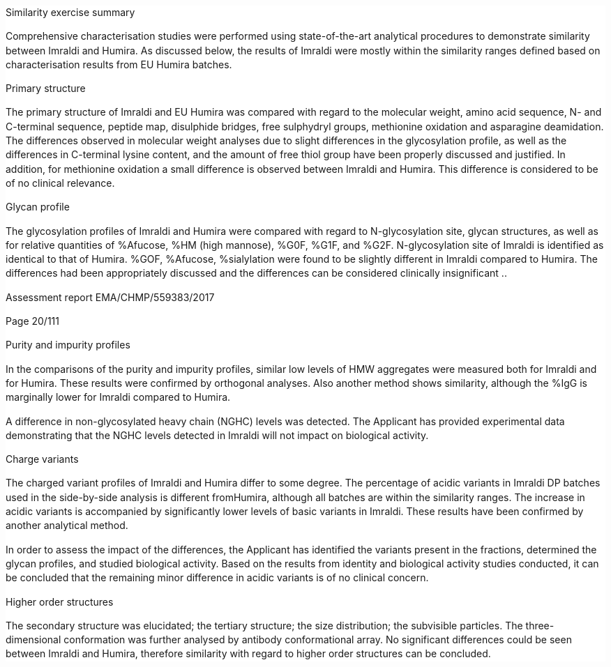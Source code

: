 Similarity exercise summary

Comprehensive characterisation studies were performed using state-of-the-art analytical procedures to demonstrate similarity between Imraldi and Humira. As discussed below, the results of Imraldi were mostly within the similarity ranges defined based on characterisation results from EU Humira batches.

Primary structure

The primary structure of Imraldi and EU Humira was compared with regard to the molecular weight, amino acid sequence, N- and C-terminal sequence, peptide map, disulphide bridges, free sulphydryl groups, methionine oxidation and asparagine deamidation. The differences observed in molecular weight analyses due to slight differences in the glycosylation profile, as well as the differences in C-terminal lysine content, and the amount of free thiol group have been properly discussed and justified. In addition, for methionine oxidation a small difference is observed between Imraldi and Humira. This difference is considered to be of no clinical relevance.

Glycan profile

The glycosylation profiles of Imraldi and Humira were compared with regard to N-glycosylation site, glycan structures, as well as for relative quantities of %Afucose, %HM (high mannose), %G0F, %G1F, and %G2F. N-glycosylation site of Imraldi is identified as identical to that of Humira. %GOF, %Afucose, %sialylation were found to be slightly different in Imraldi compared to Humira. The differences had been appropriately discussed and the differences can be considered clinically insignificant ..

Assessment report EMA/CHMP/559383/2017

Page 20/111


Purity and impurity profiles

In the comparisons of the purity and impurity profiles, similar low levels of HMW aggregates were measured both for Imraldi and for Humira. These results were confirmed by orthogonal analyses. Also another method shows similarity, although the %IgG is marginally lower for Imraldi compared to Humira.

A difference in non-glycosylated heavy chain (NGHC) levels was detected. The Applicant has provided experimental data demonstrating that the NGHC levels detected in Imraldi will not impact on biological activity.

Charge variants

The charged variant profiles of Imraldi and Humira differ to some degree. The percentage of acidic variants in Imraldi DP batches used in the side-by-side analysis is different fromHumira, although all batches are within the similarity ranges. The increase in acidic variants is accompanied by significantly lower levels of basic variants in Imraldi. These results have been confirmed by another analytical method.

In order to assess the impact of the differences, the Applicant has identified the variants present in the fractions, determined the glycan profiles, and studied biological activity. Based on the results from identity and biological activity studies conducted, it can be concluded that the remaining minor difference in acidic variants is of no clinical concern.

Higher order structures

The secondary structure was elucidated; the tertiary structure; the size distribution; the subvisible particles. The three-dimensional conformation was further analysed by antibody conformational array. No significant differences could be seen between Imraldi and Humira, therefore similarity with regard to higher order structures can be concluded.
